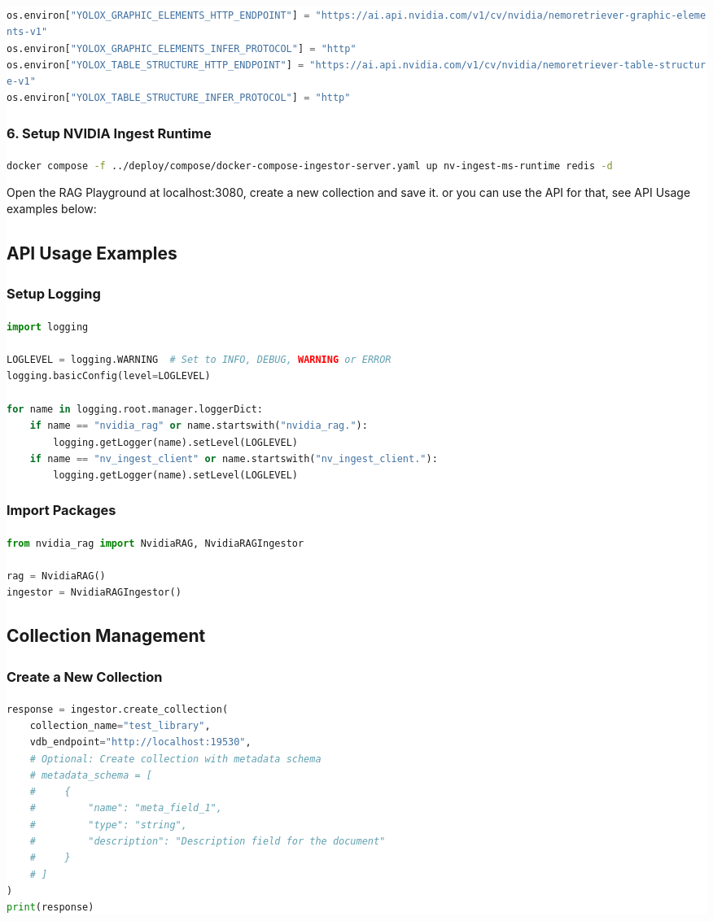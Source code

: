 ```python
os.environ["YOLOX_GRAPHIC_ELEMENTS_HTTP_ENDPOINT"] = "https://ai.api.nvidia.com/v1/cv/nvidia/nemoretriever-graphic-elements-v1"
os.environ["YOLOX_GRAPHIC_ELEMENTS_INFER_PROTOCOL"] = "http"
os.environ["YOLOX_TABLE_STRUCTURE_HTTP_ENDPOINT"] = "https://ai.api.nvidia.com/v1/cv/nvidia/nemoretriever-table-structure-v1"
os.environ["YOLOX_TABLE_STRUCTURE_INFER_PROTOCOL"] = "http"
```

### 6. Setup NVIDIA Ingest Runtime

```bash
docker compose -f ../deploy/compose/docker-compose-ingestor-server.yaml up nv-ingest-ms-runtime redis -d
```

Open the RAG Playground at localhost:3080, create a new collection and save it. or you can use the API for that, see API Usage examples below:

## API Usage Examples

### Setup Logging

```python
import logging

LOGLEVEL = logging.WARNING  # Set to INFO, DEBUG, WARNING or ERROR
logging.basicConfig(level=LOGLEVEL)

for name in logging.root.manager.loggerDict:
    if name == "nvidia_rag" or name.startswith("nvidia_rag."):
        logging.getLogger(name).setLevel(LOGLEVEL)
    if name == "nv_ingest_client" or name.startswith("nv_ingest_client."):
        logging.getLogger(name).setLevel(LOGLEVEL)
```

### Import Packages

```python
from nvidia_rag import NvidiaRAG, NvidiaRAGIngestor

rag = NvidiaRAG()
ingestor = NvidiaRAGIngestor()
```

## Collection Management

### Create a New Collection

```python
response = ingestor.create_collection(
    collection_name="test_library",
    vdb_endpoint="http://localhost:19530",
    # Optional: Create collection with metadata schema
    # metadata_schema = [
    #     {
    #         "name": "meta_field_1",
    #         "type": "string", 
    #         "description": "Description field for the document"
    #     }
    # ]
)
print(response)
```
